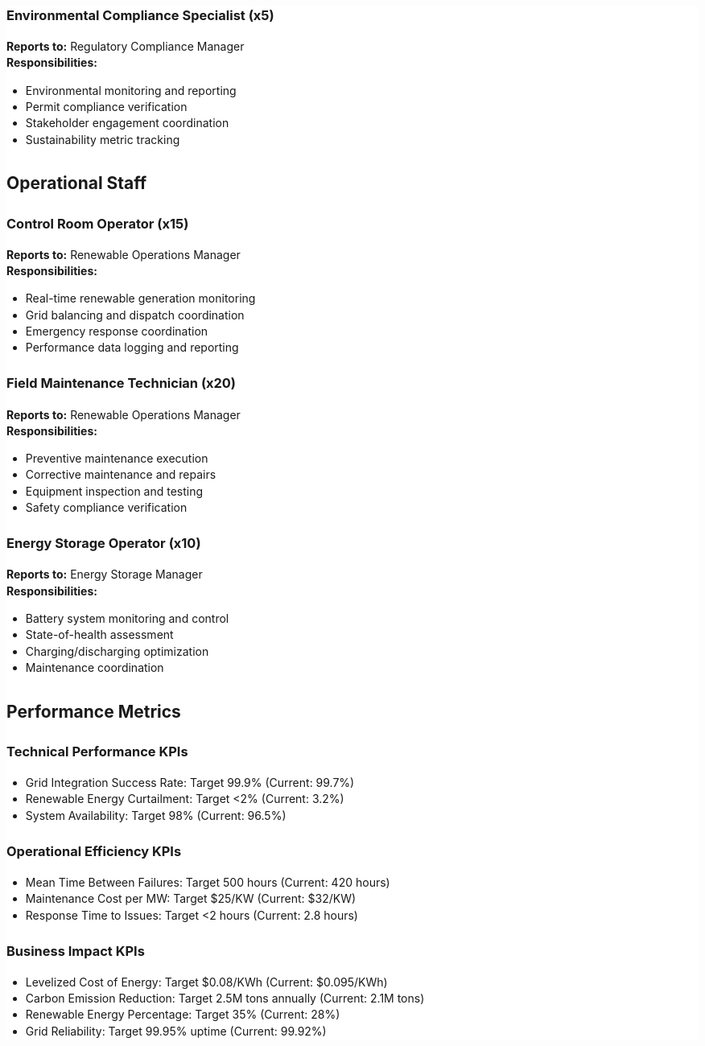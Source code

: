 ### Environmental Compliance Specialist (x5)
**Reports to:** Regulatory Compliance Manager  
**Responsibilities:**
- Environmental monitoring and reporting
- Permit compliance verification
- Stakeholder engagement coordination
- Sustainability metric tracking

## Operational Staff

### Control Room Operator (x15)
**Reports to:** Renewable Operations Manager  
**Responsibilities:**
- Real-time renewable generation monitoring
- Grid balancing and dispatch coordination
- Emergency response coordination
- Performance data logging and reporting

### Field Maintenance Technician (x20)
**Reports to:** Renewable Operations Manager  
**Responsibilities:**
- Preventive maintenance execution
- Corrective maintenance and repairs
- Equipment inspection and testing
- Safety compliance verification

### Energy Storage Operator (x10)
**Reports to:** Energy Storage Manager  
**Responsibilities:**
- Battery system monitoring and control
- State-of-health assessment
- Charging/discharging optimization
- Maintenance coordination

## Performance Metrics

### Technical Performance KPIs
- Grid Integration Success Rate: Target 99.9% (Current: 99.7%)
- Renewable Energy Curtailment: Target <2% (Current: 3.2%)
- System Availability: Target 98% (Current: 96.5%)

### Operational Efficiency KPIs
- Mean Time Between Failures: Target 500 hours (Current: 420 hours)
- Maintenance Cost per MW: Target $25/KW (Current: $32/KW)
- Response Time to Issues: Target <2 hours (Current: 2.8 hours)

### Business Impact KPIs
- Levelized Cost of Energy: Target $0.08/KWh (Current: $0.095/KWh)
- Carbon Emission Reduction: Target 2.5M tons annually (Current: 2.1M tons)
- Renewable Energy Percentage: Target 35% (Current: 28%)
- Grid Reliability: Target 99.95% uptime (Current: 99.92%)
